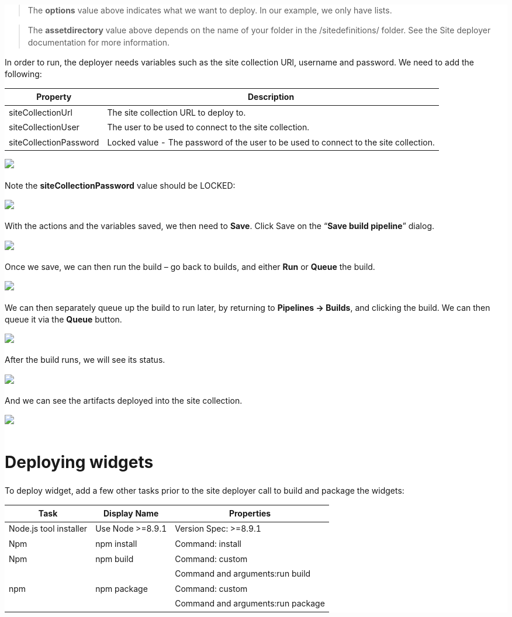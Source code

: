 > The **options** value above indicates what we want to deploy. In our example, we only have lists.

> The **assetdirectory** value above depends on the name of your folder in the /sitedefinitions/ folder.
See the Site deployer documentation for more information.


In order to run, the deployer needs variables such as the site collection URl, username and password. We need to add the following:

| Property | Description |
| ------------- |---------------------|
| siteCollectionUrl | The site collection URL to deploy to. |
| siteCollectionUser | The user to be used to connect to the site collection. |
| siteCollectionPassword | Locked value - The password of the user to be used to connect to the site collection. |

![](https://akuminadownloads.blob.core.windows.net/wiki/training/images/azuredevops/5.png)

Note the **siteCollectionPassword** value should be LOCKED:

![](https://akuminadownloads.blob.core.windows.net/wiki/training/images/azuredevops/6.png)

With the actions and the variables saved, we then need to **Save**. Click Save on the “**Save build pipeline**” dialog.

![](https://akuminadownloads.blob.core.windows.net/wiki/training/images/azuredevops/7.png)

Once we save, we can then run the build – go back to builds, and either **Run** or **Queue** the build.

![](https://akuminadownloads.blob.core.windows.net/wiki/training/images/azuredevops/8.png)

We can then separately queue up the build to run later, by returning to **Pipelines -> Builds**, and clicking the build. We can then queue it via the **Queue** button.

![](https://akuminadownloads.blob.core.windows.net/wiki/training/images/azuredevops/9.png)

After the build runs, we will see its status. 

![](https://akuminadownloads.blob.core.windows.net/wiki/training/images/azuredevops/10.png)

And we can see the artifacts deployed into the site collection.

![](https://akuminadownloads.blob.core.windows.net/wiki/training/images/azuredevops/11.png)

# Deploying widgets
To deploy widget, add a few other tasks prior to the site deployer call to build and package the widgets:

| Task | Display Name | Properties |
| ------------- |---------------------|---------------------|
| Node.js tool installer | Use Node >=8.9.1 | Version Spec: >=8.9.1 |
| Npm | npm install | Command: install |
| Npm | npm build | Command: custom |
|  |  | Command and arguments:run build |
| npm | npm package | Command: custom |
|  |  | Command and arguments:run package |
